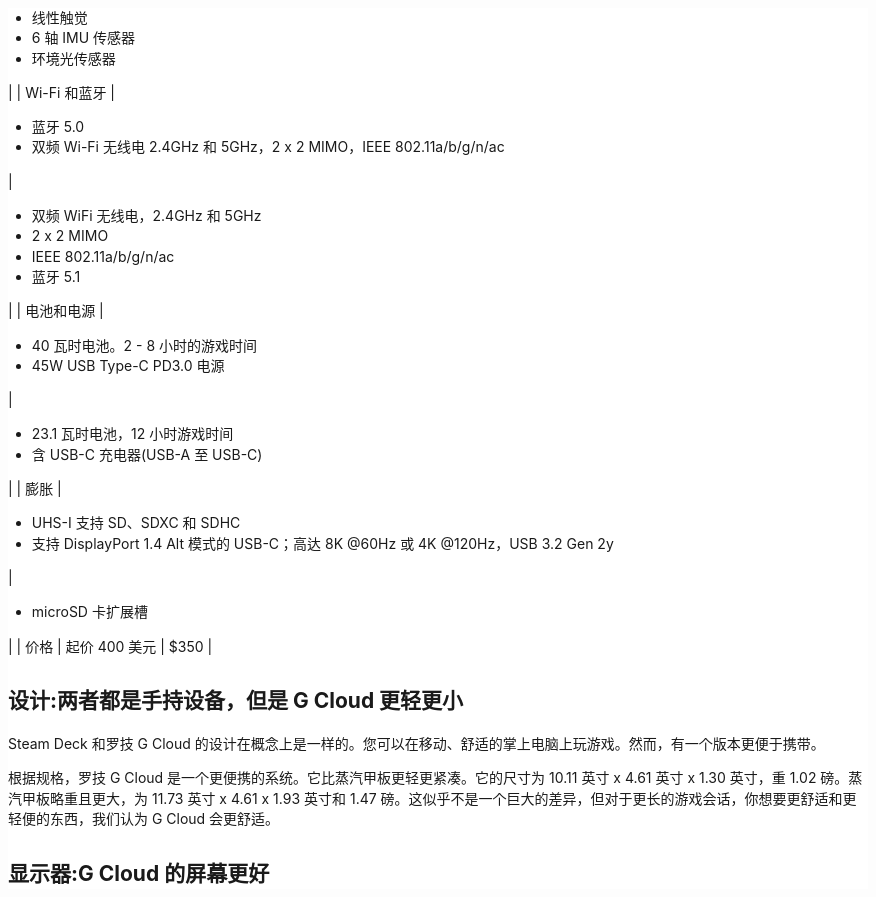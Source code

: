*   线性触觉
*   6 轴 IMU 传感器
*   环境光传感器

 |
| Wi-Fi 和蓝牙 | 

*   蓝牙 5.0
*   双频 Wi-Fi 无线电 2.4GHz 和 5GHz，2 x 2 MIMO，IEEE 802.11a/b/g/n/ac

 | 

*   双频 WiFi 无线电，2.4GHz 和 5GHz
*   2 x 2 MIMO
*   IEEE 802.11a/b/g/n/ac
*   蓝牙 5.1

 |
| 电池和电源 | 

*   40 瓦时电池。2 - 8 小时的游戏时间
*   45W USB Type-C PD3.0 电源

 | 

*   23.1 瓦时电池，12 小时游戏时间
*   含 USB-C 充电器(USB-A 至 USB-C)

 |
| 膨胀 | 

*   UHS-I 支持 SD、SDXC 和 SDHC
*   支持 DisplayPort 1.4 Alt 模式的 USB-C；高达 8K @60Hz 或 4K @120Hz，USB 3.2 Gen 2y

 | 

*   microSD 卡扩展槽

 |
| 价格 | 起价 400 美元 | $350 |

## 设计:两者都是手持设备，但是 G Cloud 更轻更小

Steam Deck 和罗技 G Cloud 的设计在概念上是一样的。您可以在移动、舒适的掌上电脑上玩游戏。然而，有一个版本更便于携带。

根据规格，罗技 G Cloud 是一个更便携的系统。它比蒸汽甲板更轻更紧凑。它的尺寸为 10.11 英寸 x 4.61 英寸 x 1.30 英寸，重 1.02 磅。蒸汽甲板略重且更大，为 11.73 英寸 x 4.61 x 1.93 英寸和 1.47 磅。这似乎不是一个巨大的差异，但对于更长的游戏会话，你想要更舒适和更轻便的东西，我们认为 G Cloud 会更舒适。

## 显示器:G Cloud 的屏幕更好
